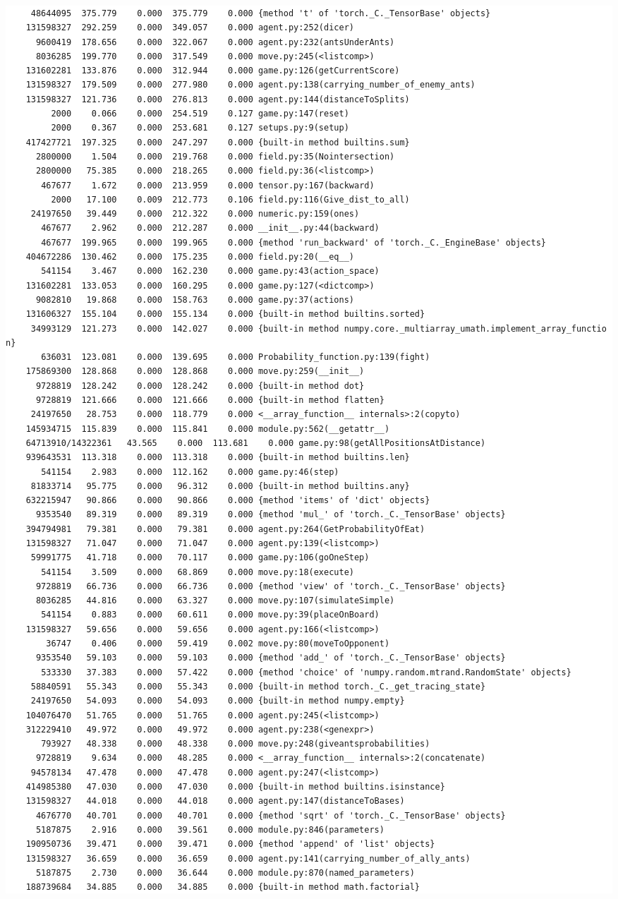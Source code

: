          48644095  375.779    0.000  375.779    0.000 {method 't' of 'torch._C._TensorBase' objects}
        131598327  292.259    0.000  349.057    0.000 agent.py:252(dicer)
          9600419  178.656    0.000  322.067    0.000 agent.py:232(antsUnderAnts)
          8036285  199.770    0.000  317.549    0.000 move.py:245(<listcomp>)
        131602281  133.876    0.000  312.944    0.000 game.py:126(getCurrentScore)
        131598327  179.509    0.000  277.980    0.000 agent.py:138(carrying_number_of_enemy_ants)
        131598327  121.736    0.000  276.813    0.000 agent.py:144(distanceToSplits)
             2000    0.066    0.000  254.519    0.127 game.py:147(reset)
             2000    0.367    0.000  253.681    0.127 setups.py:9(setup)
        417427721  197.325    0.000  247.297    0.000 {built-in method builtins.sum}
          2800000    1.504    0.000  219.768    0.000 field.py:35(Nointersection)
          2800000   75.385    0.000  218.265    0.000 field.py:36(<listcomp>)
           467677    1.672    0.000  213.959    0.000 tensor.py:167(backward)
             2000   17.100    0.009  212.773    0.106 field.py:116(Give_dist_to_all)
         24197650   39.449    0.000  212.322    0.000 numeric.py:159(ones)
           467677    2.962    0.000  212.287    0.000 __init__.py:44(backward)
           467677  199.965    0.000  199.965    0.000 {method 'run_backward' of 'torch._C._EngineBase' objects}
        404672286  130.462    0.000  175.235    0.000 field.py:20(__eq__)
           541154    3.467    0.000  162.230    0.000 game.py:43(action_space)
        131602281  133.053    0.000  160.295    0.000 game.py:127(<dictcomp>)
          9082810   19.868    0.000  158.763    0.000 game.py:37(actions)
        131606327  155.104    0.000  155.134    0.000 {built-in method builtins.sorted}
         34993129  121.273    0.000  142.027    0.000 {built-in method numpy.core._multiarray_umath.implement_array_function}
           636031  123.081    0.000  139.695    0.000 Probability_function.py:139(fight)
        175869300  128.868    0.000  128.868    0.000 move.py:259(__init__)
          9728819  128.242    0.000  128.242    0.000 {built-in method dot}
          9728819  121.666    0.000  121.666    0.000 {built-in method flatten}
         24197650   28.753    0.000  118.779    0.000 <__array_function__ internals>:2(copyto)
        145934715  115.839    0.000  115.841    0.000 module.py:562(__getattr__)
        64713910/14322361   43.565    0.000  113.681    0.000 game.py:98(getAllPositionsAtDistance)
        939643531  113.318    0.000  113.318    0.000 {built-in method builtins.len}
           541154    2.983    0.000  112.162    0.000 game.py:46(step)
         81833714   95.775    0.000   96.312    0.000 {built-in method builtins.any}
        632215947   90.866    0.000   90.866    0.000 {method 'items' of 'dict' objects}
          9353540   89.319    0.000   89.319    0.000 {method 'mul_' of 'torch._C._TensorBase' objects}
        394794981   79.381    0.000   79.381    0.000 agent.py:264(GetProbabilityOfEat)
        131598327   71.047    0.000   71.047    0.000 agent.py:139(<listcomp>)
         59991775   41.718    0.000   70.117    0.000 game.py:106(goOneStep)
           541154    3.509    0.000   68.869    0.000 move.py:18(execute)
          9728819   66.736    0.000   66.736    0.000 {method 'view' of 'torch._C._TensorBase' objects}
          8036285   44.816    0.000   63.327    0.000 move.py:107(simulateSimple)
           541154    0.883    0.000   60.611    0.000 move.py:39(placeOnBoard)
        131598327   59.656    0.000   59.656    0.000 agent.py:166(<listcomp>)
            36747    0.406    0.000   59.419    0.002 move.py:80(moveToOpponent)
          9353540   59.103    0.000   59.103    0.000 {method 'add_' of 'torch._C._TensorBase' objects}
           533330   37.383    0.000   57.422    0.000 {method 'choice' of 'numpy.random.mtrand.RandomState' objects}
         58840591   55.343    0.000   55.343    0.000 {built-in method torch._C._get_tracing_state}
         24197650   54.093    0.000   54.093    0.000 {built-in method numpy.empty}
        104076470   51.765    0.000   51.765    0.000 agent.py:245(<listcomp>)
        312229410   49.972    0.000   49.972    0.000 agent.py:238(<genexpr>)
           793927   48.338    0.000   48.338    0.000 move.py:248(giveantsprobabilities)
          9728819    9.634    0.000   48.285    0.000 <__array_function__ internals>:2(concatenate)
         94578134   47.478    0.000   47.478    0.000 agent.py:247(<listcomp>)
        414985380   47.030    0.000   47.030    0.000 {built-in method builtins.isinstance}
        131598327   44.018    0.000   44.018    0.000 agent.py:147(distanceToBases)
          4676770   40.701    0.000   40.701    0.000 {method 'sqrt' of 'torch._C._TensorBase' objects}
          5187875    2.916    0.000   39.561    0.000 module.py:846(parameters)
        190950736   39.471    0.000   39.471    0.000 {method 'append' of 'list' objects}
        131598327   36.659    0.000   36.659    0.000 agent.py:141(carrying_number_of_ally_ants)
          5187875    2.730    0.000   36.644    0.000 module.py:870(named_parameters)
        188739684   34.885    0.000   34.885    0.000 {built-in method math.factorial}